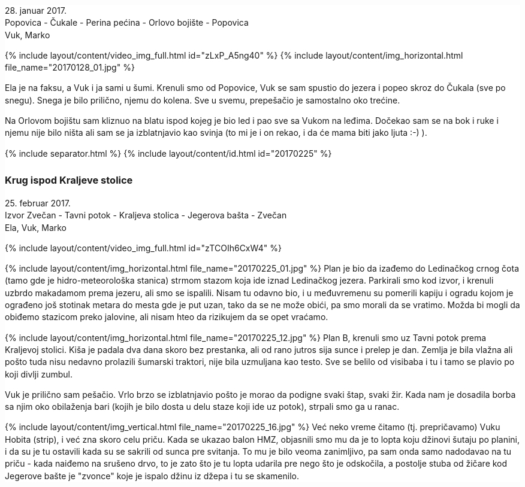 28\. januar 2017.  
Popovica - Čukale - Perina pećina - Orlovo bojište - Popovica  
Vuk, Marko


{% include layout/content/video_img_full.html id="zLxP_A5ng40" %}
{% include layout/content/img_horizontal.html file_name="20170128_01.jpg" %}

Ela je na faksu, a Vuk i ja sami u šumi. Krenuli smo od Popovice, Vuk se sam spustio do jezera i popeo skroz do Čukala (sve po 
snegu). Snega je bilo prilično, njemu do kolena. Sve u svemu, prepešačio je samostalno oko trećine.

Na Orlovom bojištu sam kliznuo na blatu ispod kojeg je bio led i pao sve sa Vukom na leđima. Dočekao sam se na bok i ruke i
njemu nije bilo ništa ali sam se ja izblatnjavio kao svinja (to mi je i on rekao, i da će mama biti jako ljuta :-) ).


{% include separator.html %}
{% include layout/content/id.html id="20170225" %}
### Krug ispod Kraljeve stolice

25\. februar 2017.  
Izvor Zvečan - Tavni potok - Kraljeva stolica - Jegerova bašta - Zvečan  
Ela, Vuk, Marko

{% include layout/content/video_img_full.html id="zTCOIh6CxW4" %}

{% include layout/content/img_horizontal.html file_name="20170225_01.jpg" %}
Plan je bio da izađemo do Ledinačkog crnog čota (tamo gde je hidro-meteorološka stanica) strmom stazom koja ide iznad
Ledinačkog jezera. Parkirali smo kod izvor, i krenuli uzbrdo makadamom prema jezeru, ali smo se ispalili. Nisam tu odavno
bio, i u međuvremenu su pomerili kapiju i ogradu kojom je ograđeno još stotinak metara do mesta gde je put uzan, tako da
se ne može obići, pa smo morali da se vratimo. Možda bi mogli da obiđemo stazicom preko jalovine, ali nisam hteo da rizikujem
da se opet vraćamo.

{% include layout/content/img_horizontal.html file_name="20170225_12.jpg" %}
Plan B, krenuli smo uz Tavni potok prema Kraljevoj stolici. Kiša je padala dva dana skoro bez prestanka, ali od rano jutros
sija sunce i prelep je dan. Zemlja je bila vlažna ali pošto tuda nisu nedavno prolazili šumarski traktori, nije bila
uzmuljana kao testo. Sve se belilo od visibaba i tu i tamo se plavio po koji divlji zumbul.

Vuk je prilično sam pešačio. Vrlo brzo se izblatnjavio pošto je morao da podigne svaki štap, svaki žir. Kada nam je dosadila borba sa
njim oko obilaženja bari (kojih je bilo dosta u delu staze koji ide uz potok), strpali smo ga u ranac.

{% include layout/content/img_vertical.html file_name="20170225_16.jpg" %}
Već neko vreme čitamo (tj. prepričavamo) Vuku Hobita (strip), i već zna skoro celu priču. Kada se ukazao balon HMZ, objasnili
smo mu da je to lopta koju džinovi šutaju po planini, i da su je tu ostavili kada su se sakrili od sunca pre svitanja. To
mu je bilo veoma zanimljivo, pa sam onda samo nadodavao na tu priču - kada naiđemo na srušeno drvo, to je zato što je tu
lopta udarila pre nego što je odskočila, a postolje stuba od žičare kod Jegerove bašte je "zvonce" koje je ispalo džinu iz
džepa i tu se skamenilo.
